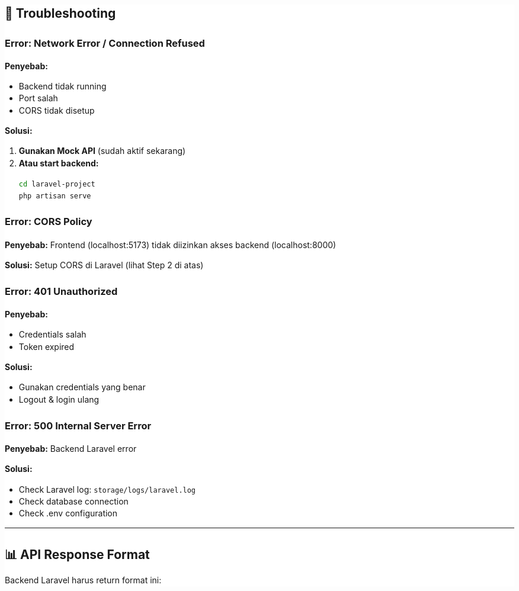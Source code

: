 
## 🐛 **Troubleshooting**

### **Error: Network Error / Connection Refused**

**Penyebab:**

- Backend tidak running
- Port salah
- CORS tidak disetup

**Solusi:**

1. **Gunakan Mock API** (sudah aktif sekarang)
2. **Atau start backend:**
   ```bash
   cd laravel-project
   php artisan serve
   ```

### **Error: CORS Policy**

**Penyebab:**
Frontend (localhost:5173) tidak diizinkan akses backend (localhost:8000)

**Solusi:**
Setup CORS di Laravel (lihat Step 2 di atas)

### **Error: 401 Unauthorized**

**Penyebab:**

- Credentials salah
- Token expired

**Solusi:**

- Gunakan credentials yang benar
- Logout & login ulang

### **Error: 500 Internal Server Error**

**Penyebab:**
Backend Laravel error

**Solusi:**

- Check Laravel log: `storage/logs/laravel.log`
- Check database connection
- Check .env configuration

---

## 📊 **API Response Format**

Backend Laravel harus return format ini:

